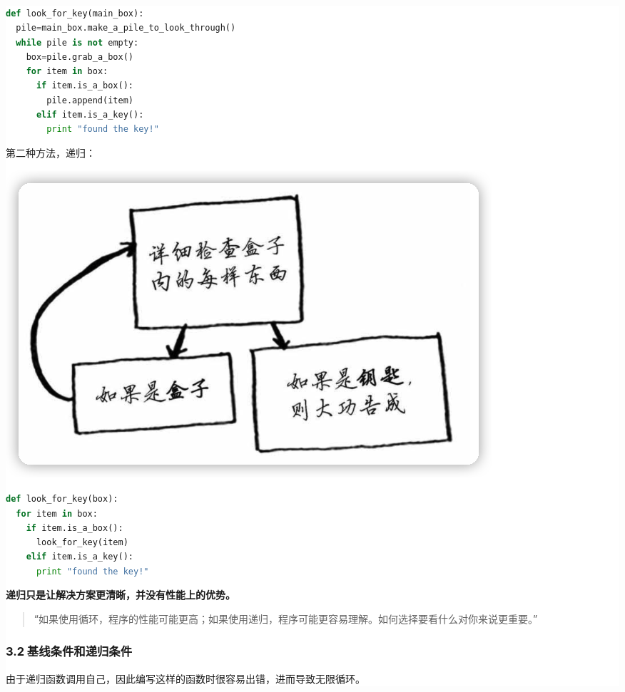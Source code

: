 ```python
def look_for_key(main_box):
  pile=main_box.make_a_pile_to_look_through()
  while pile is not empty:
    box=pile.grab_a_box()
    for item in box:
      if item.is_a_box():
        pile.append(item)
      elif item.is_a_key():
        print "found the key!"
```

第二种方法，递归：

![](images/image-20220610081757911.png)

```python
def look_for_key(box):
  for item in box:
    if item.is_a_box():
      look_for_key(item)
    elif item.is_a_key():
      print "found the key!"
```

**递归只是让解决方案更清晰，并没有性能上的优势。**

> “如果使用循环，程序的性能可能更高；如果使用递归，程序可能更容易理解。如何选择要看什么对你来说更重要。”

### 3.2 基线条件和递归条件

由于递归函数调用自己，因此编写这样的函数时很容易出错，进而导致无限循环。
